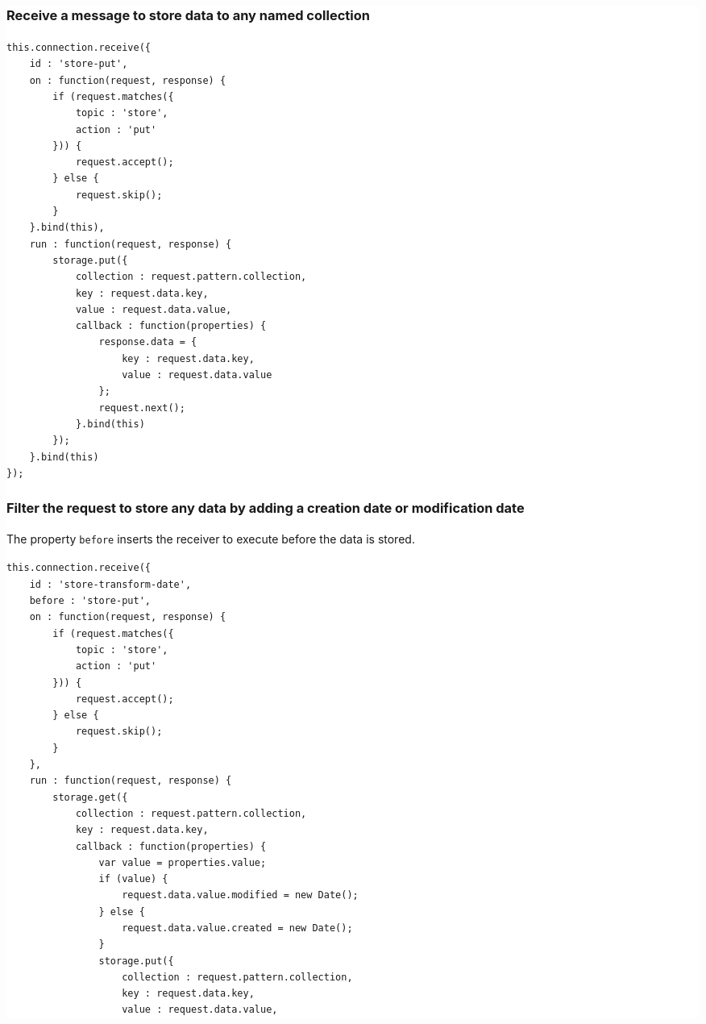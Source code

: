 ### Receive a message to store data to any named collection

	this.connection.receive({
		id : 'store-put',
		on : function(request, response) {
			if (request.matches({
				topic : 'store',
				action : 'put'
			})) {
				request.accept();
			} else {
				request.skip();
			}
		}.bind(this),
		run : function(request, response) {
			storage.put({
				collection : request.pattern.collection,
				key : request.data.key,
				value : request.data.value,
				callback : function(properties) {
					response.data = {
						key : request.data.key,
						value : request.data.value
					};
					request.next();
				}.bind(this)
			});
		}.bind(this)
	});
	

### Filter the request to store any data by adding a creation date or modification date

The property `before` inserts the receiver to execute before the data is stored.

	this.connection.receive({
		id : 'store-transform-date',
		before : 'store-put',
		on : function(request, response) {
			if (request.matches({
				topic : 'store',
				action : 'put'
			})) {
				request.accept();
			} else {
				request.skip();
			}
		},
		run : function(request, response) {
			storage.get({
				collection : request.pattern.collection,
				key : request.data.key,
				callback : function(properties) {
					var value = properties.value;
					if (value) {
						request.data.value.modified = new Date();
					} else {
						request.data.value.created = new Date();
					}
					storage.put({
						collection : request.pattern.collection,
						key : request.data.key,
						value : request.data.value,